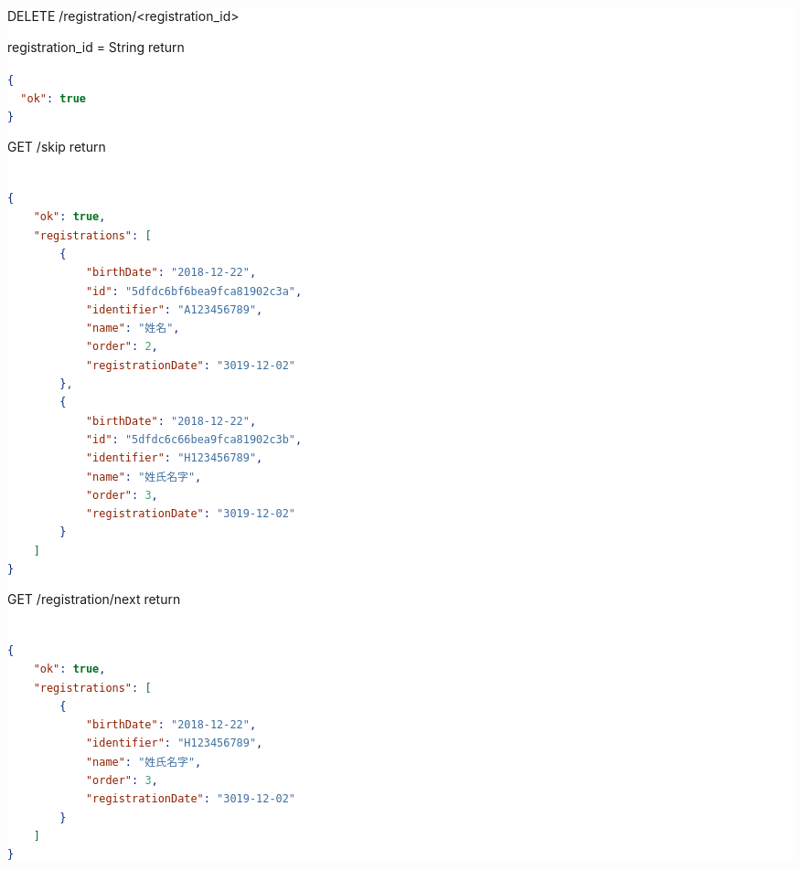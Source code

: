 DELETE /registration/<registration_id>

registration_id = String
return

```json
{
  "ok": true
}
```

GET /skip
return
```json

{
    "ok": true,
    "registrations": [
        {
            "birthDate": "2018-12-22",
            "id": "5dfdc6bf6bea9fca81902c3a",
            "identifier": "A123456789",
            "name": "姓名",
            "order": 2,
            "registrationDate": "3019-12-02"
        },
        {
            "birthDate": "2018-12-22",
            "id": "5dfdc6c66bea9fca81902c3b",
            "identifier": "H123456789",
            "name": "姓氏名字",
            "order": 3,
            "registrationDate": "3019-12-02"
        }
    ]
}
```

GET /registration/next
return
```json

{
    "ok": true,
    "registrations": [
        {
            "birthDate": "2018-12-22",
            "identifier": "H123456789",
            "name": "姓氏名字",
            "order": 3,
            "registrationDate": "3019-12-02"
        }
    ]
}
```
